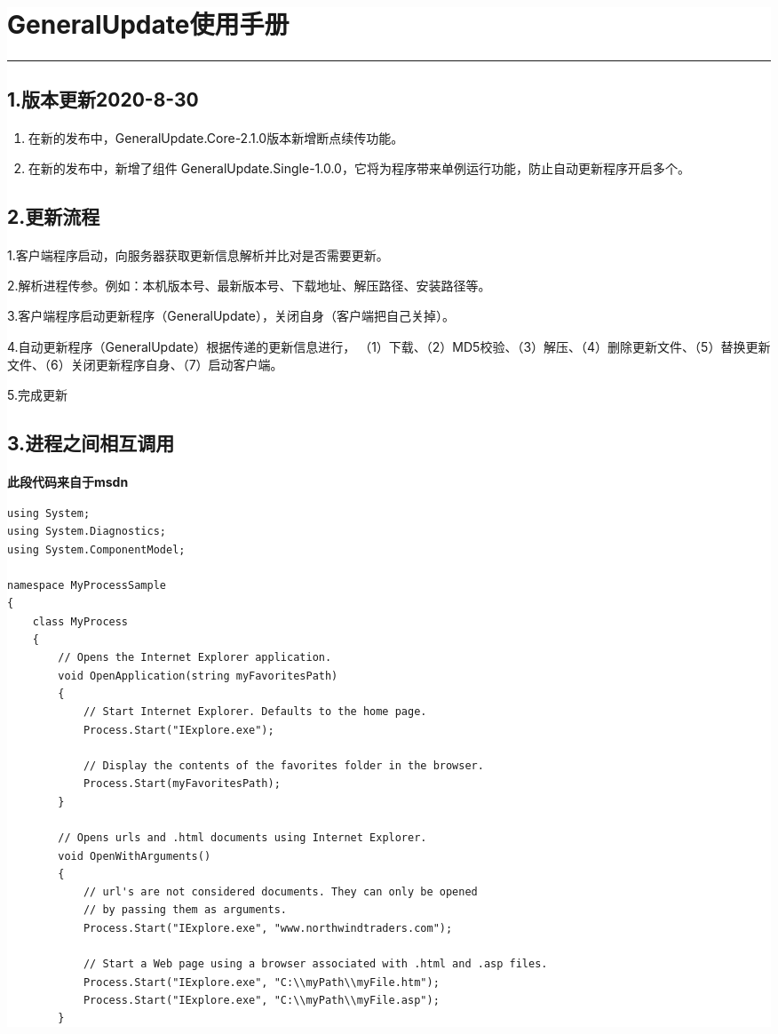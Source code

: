 # GeneralUpdate使用手册 #

----------
## 1.版本更新2020-8-30 ##
1. 在新的发布中，GeneralUpdate.Core-2.1.0版本新增断点续传功能。

1. 在新的发布中，新增了组件 GeneralUpdate.Single-1.0.0，它将为程序带来单例运行功能，防止自动更新程序开启多个。


## 2.更新流程 ##

1.客户端程序启动，向服务器获取更新信息解析并比对是否需要更新。

2.解析进程传参。例如：本机版本号、最新版本号、下载地址、解压路径、安装路径等。

3.客户端程序启动更新程序（GeneralUpdate），关闭自身（客户端把自己关掉）。

4.自动更新程序（GeneralUpdate）根据传递的更新信息进行，
（1）下载、（2）MD5校验、（3）解压、（4）删除更新文件、（5）替换更新文件、（6）关闭更新程序自身、（7）启动客户端。

5.完成更新

## 3.进程之间相互调用 ##
**此段代码来自于msdn**

	using System;
	using System.Diagnostics;
	using System.ComponentModel;
	
	namespace MyProcessSample
	{
	    class MyProcess
	    {
	        // Opens the Internet Explorer application.
	        void OpenApplication(string myFavoritesPath)
	        {
	            // Start Internet Explorer. Defaults to the home page.
	            Process.Start("IExplore.exe");
	
	            // Display the contents of the favorites folder in the browser.
	            Process.Start(myFavoritesPath);
	        }
	
	        // Opens urls and .html documents using Internet Explorer.
	        void OpenWithArguments()
	        {
	            // url's are not considered documents. They can only be opened
	            // by passing them as arguments.
	            Process.Start("IExplore.exe", "www.northwindtraders.com");
	
	            // Start a Web page using a browser associated with .html and .asp files.
	            Process.Start("IExplore.exe", "C:\\myPath\\myFile.htm");
	            Process.Start("IExplore.exe", "C:\\myPath\\myFile.asp");
	        }
	